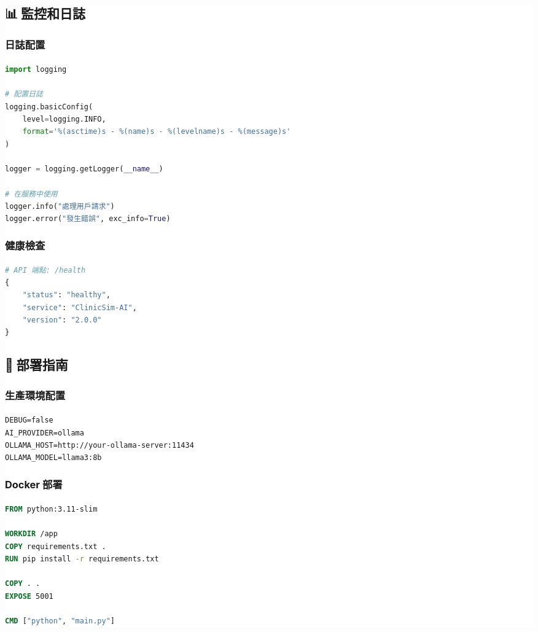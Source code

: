 
## 📊 監控和日誌

### 日誌配置
```python
import logging

# 配置日誌
logging.basicConfig(
    level=logging.INFO,
    format='%(asctime)s - %(name)s - %(levelname)s - %(message)s'
)

logger = logging.getLogger(__name__)

# 在服務中使用
logger.info("處理用戶請求")
logger.error("發生錯誤", exc_info=True)
```

### 健康檢查
```python
# API 端點: /health
{
    "status": "healthy",
    "service": "ClinicSim-AI",
    "version": "2.0.0"
}
```

## 🚀 部署指南

### 生產環境配置
```env
DEBUG=false
AI_PROVIDER=ollama
OLLAMA_HOST=http://your-ollama-server:11434
OLLAMA_MODEL=llama3:8b
```

### Docker 部署
```dockerfile
FROM python:3.11-slim

WORKDIR /app
COPY requirements.txt .
RUN pip install -r requirements.txt

COPY . .
EXPOSE 5001

CMD ["python", "main.py"]
```
